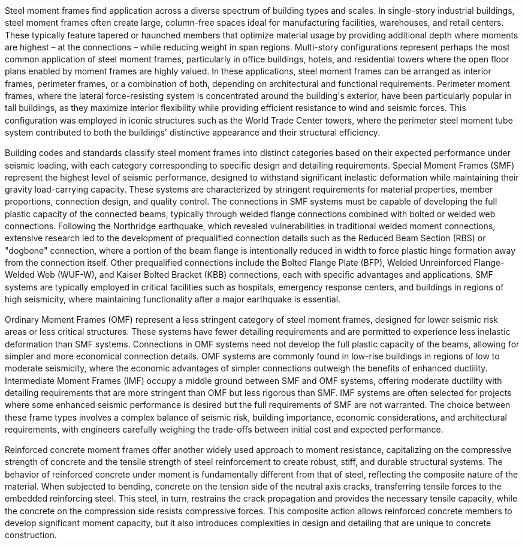 Steel moment frames find application across a diverse spectrum of building types and scales. In single-story industrial buildings, steel moment frames often create large, column-free spaces ideal for manufacturing facilities, warehouses, and retail centers. These typically feature tapered or haunched members that optimize material usage by providing additional depth where moments are highest – at the connections – while reducing weight in span regions. Multi-story configurations represent perhaps the most common application of steel moment frames, particularly in office buildings, hotels, and residential towers where the open floor plans enabled by moment frames are highly valued. In these applications, steel moment frames can be arranged as interior frames, perimeter frames, or a combination of both, depending on architectural and functional requirements. Perimeter moment frames, where the lateral force-resisting system is concentrated around the building's exterior, have been particularly popular in tall buildings, as they maximize interior flexibility while providing efficient resistance to wind and seismic forces. This configuration was employed in iconic structures such as the World Trade Center towers, where the perimeter steel moment tube system contributed to both the buildings' distinctive appearance and their structural efficiency.

Building codes and standards classify steel moment frames into distinct categories based on their expected performance under seismic loading, with each category corresponding to specific design and detailing requirements. Special Moment Frames (SMF) represent the highest level of seismic performance, designed to withstand significant inelastic deformation while maintaining their gravity load-carrying capacity. These systems are characterized by stringent requirements for material properties, member proportions, connection design, and quality control. The connections in SMF systems must be capable of developing the full plastic capacity of the connected beams, typically through welded flange connections combined with bolted or welded web connections. Following the Northridge earthquake, which revealed vulnerabilities in traditional welded moment connections, extensive research led to the development of prequalified connection details such as the Reduced Beam Section (RBS) or "dogbone" connection, where a portion of the beam flange is intentionally reduced in width to force plastic hinge formation away from the connection itself. Other prequalified connections include the Bolted Flange Plate (BFP), Welded Unreinforced Flange-Welded Web (WUF-W), and Kaiser Bolted Bracket (KBB) connections, each with specific advantages and applications. SMF systems are typically employed in critical facilities such as hospitals, emergency response centers, and buildings in regions of high seismicity, where maintaining functionality after a major earthquake is essential.

Ordinary Moment Frames (OMF) represent a less stringent category of steel moment frames, designed for lower seismic risk areas or less critical structures. These systems have fewer detailing requirements and are permitted to experience less inelastic deformation than SMF systems. Connections in OMF systems need not develop the full plastic capacity of the beams, allowing for simpler and more economical connection details. OMF systems are commonly found in low-rise buildings in regions of low to moderate seismicity, where the economic advantages of simpler connections outweigh the benefits of enhanced ductility. Intermediate Moment Frames (IMF) occupy a middle ground between SMF and OMF systems, offering moderate ductility with detailing requirements that are more stringent than OMF but less rigorous than SMF. IMF systems are often selected for projects where some enhanced seismic performance is desired but the full requirements of SMF are not warranted. The choice between these frame types involves a complex balance of seismic risk, building importance, economic considerations, and architectural requirements, with engineers carefully weighing the trade-offs between initial cost and expected performance.

Reinforced concrete moment frames offer another widely used approach to moment resistance, capitalizing on the compressive strength of concrete and the tensile strength of steel reinforcement to create robust, stiff, and durable structural systems. The behavior of reinforced concrete under moment is fundamentally different from that of steel, reflecting the composite nature of the material. When subjected to bending, concrete on the tension side of the neutral axis cracks, transferring tensile forces to the embedded reinforcing steel. This steel, in turn, restrains the crack propagation and provides the necessary tensile capacity, while the concrete on the compression side resists compressive forces. This composite action allows reinforced concrete members to develop significant moment capacity, but it also introduces complexities in design and detailing that are unique to concrete construction.
